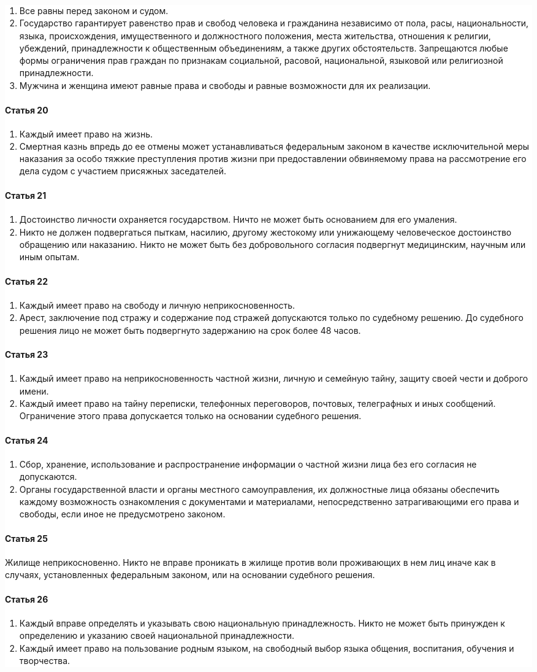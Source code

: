 1. Все равны перед законом и судом.
2. Государство гарантирует равенство прав и свобод человека и гражданина независимо от пола, расы, национальности, языка, происхождения, имущественного и должностного положения, места жительства, отношения к религии, убеждений, принадлежности к общественным объединениям, а также других обстоятельств. Запрещаются любые формы ограничения прав граждан по признакам социальной, расовой, национальной, языковой или религиозной принадлежности.
3. Мужчина и женщина имеют равные права и свободы и равные возможности для их реализации.

#### Статья 20

1. Каждый имеет право на жизнь.
2. Смертная казнь впредь до ее отмены может устанавливаться федеральным законом в качестве исключительной меры наказания за особо тяжкие преступления против жизни при предоставлении обвиняемому права на рассмотрение его дела судом с участием присяжных заседателей.

#### Статья 21

1. Достоинство личности охраняется государством. Ничто не может быть основанием для его умаления.
2. Никто не должен подвергаться пыткам, насилию, другому жестокому или унижающему человеческое достоинство обращению или наказанию. Никто не может быть без добровольного согласия подвергнут медицинским, научным или иным опытам.

#### Статья 22

1. Каждый имеет право на свободу и личную неприкосновенность.
2. Арест, заключение под стражу и содержание под стражей допускаются только по судебному решению. До судебного решения лицо не может быть подвергнуто задержанию на срок более 48 часов.

#### Статья 23

1. Каждый имеет право на неприкосновенность частной жизни, личную и семейную тайну, защиту своей чести и доброго имени.
2. Каждый имеет право на тайну переписки, телефонных переговоров, почтовых, телеграфных и иных сообщений. Ограничение этого права допускается только на основании судебного решения.

#### Статья 24

1. Сбор, хранение, использование и распространение информации о частной жизни лица без его согласия не допускаются.
2. Органы государственной власти и органы местного самоуправления, их должностные лица обязаны обеспечить каждому возможность ознакомления с документами и материалами, непосредственно затрагивающими его права и свободы, если иное не предусмотрено законом.

#### Статья 25

Жилище неприкосновенно. Никто не вправе проникать в жилище против воли проживающих в нем лиц иначе как в случаях, установленных федеральным законом, или на основании судебного решения.

#### Статья 26

1. Каждый вправе определять и указывать свою национальную принадлежность. Никто не может быть принужден к определению и указанию своей национальной принадлежности.
2. Каждый имеет право на пользование родным языком, на свободный выбор языка общения, воспитания, обучения и творчества.

